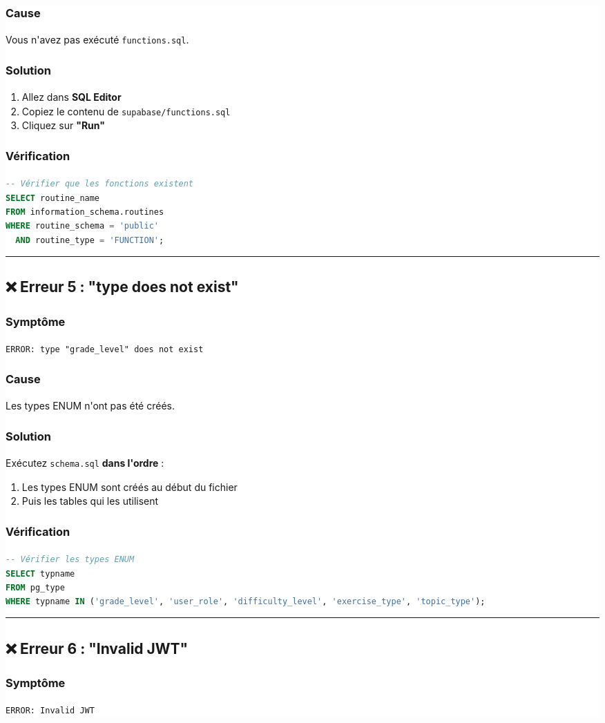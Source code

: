 ### Cause
Vous n'avez pas exécuté `functions.sql`.

### Solution
1. Allez dans **SQL Editor**
2. Copiez le contenu de `supabase/functions.sql`
3. Cliquez sur **"Run"**

### Vérification
```sql
-- Vérifier que les fonctions existent
SELECT routine_name 
FROM information_schema.routines 
WHERE routine_schema = 'public'
  AND routine_type = 'FUNCTION';
```

---

## ❌ Erreur 5 : "type does not exist"

### Symptôme
```
ERROR: type "grade_level" does not exist
```

### Cause
Les types ENUM n'ont pas été créés.

### Solution
Exécutez `schema.sql` **dans l'ordre** :
1. Les types ENUM sont créés au début du fichier
2. Puis les tables qui les utilisent

### Vérification
```sql
-- Vérifier les types ENUM
SELECT typname 
FROM pg_type 
WHERE typname IN ('grade_level', 'user_role', 'difficulty_level', 'exercise_type', 'topic_type');
```

---

## ❌ Erreur 6 : "Invalid JWT"

### Symptôme
```
ERROR: Invalid JWT
```
